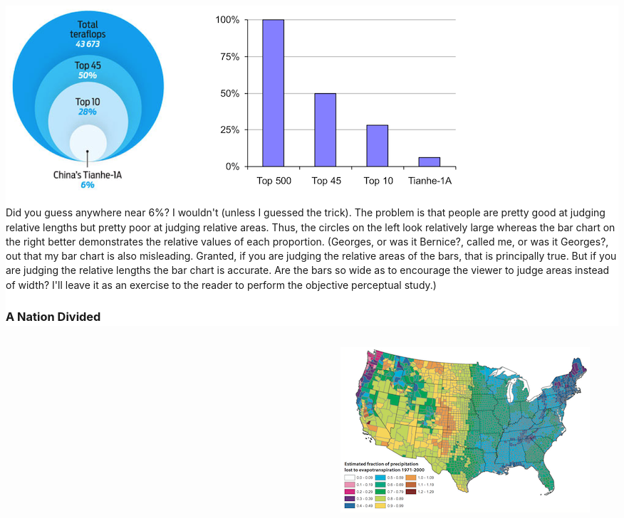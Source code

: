   <img src="/images/vislies-2013/encompassed-circle-bar.png"
       width="640"
       height="262">
</a>

Did you guess anywhere near 6%? I wouldn't (unless I guessed the
trick). The problem is that people are pretty good at judging relative
lengths but pretty poor at judging relative areas. Thus, the circles on the
left look relatively large whereas the bar chart on the right better
demonstrates the relative values of each proportion. (Georges, or was it
Bernice?, called me, or was it Georges?, out that my bar chart is also
misleading. Granted, if you are judging the relative areas of the bars,
that is principally true. But if you are judging the relative lengths the
bar chart is accurate. Are the bars so wide as to encourage the viewer to
judge areas instead of width? I'll leave it as an exercise to the reader to
perform the objective perceptual study.)

### A Nation Divided

<figure style="float:right; width:350;">
  <a href="/images/vislies-2013/map-rainbow.png">
    <img src="/images/vislies-2013/map-rainbow-small.png"
         width="350"
	 height="232">
  </a>
</figure>
